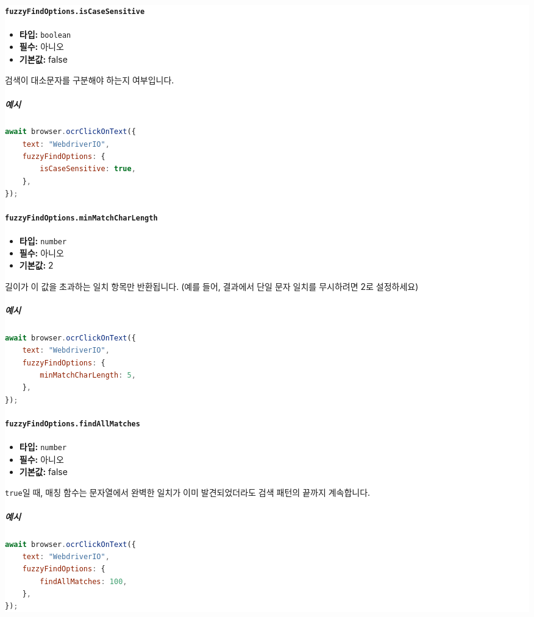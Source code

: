 #### `fuzzyFindOptions.isCaseSensitive`

-   **타입:** `boolean`
-   **필수:** 아니오
-   **기본값:** false

검색이 대소문자를 구분해야 하는지 여부입니다.

##### 예시

```js
await browser.ocrClickOnText({
    text: "WebdriverIO",
    fuzzyFindOptions: {
        isCaseSensitive: true,
    },
});
```

#### `fuzzyFindOptions.minMatchCharLength`

-   **타입:** `number`
-   **필수:** 아니오
-   **기본값:** 2

길이가 이 값을 초과하는 일치 항목만 반환됩니다. (예를 들어, 결과에서 단일 문자 일치를 무시하려면 2로 설정하세요)

##### 예시

```js
await browser.ocrClickOnText({
    text: "WebdriverIO",
    fuzzyFindOptions: {
        minMatchCharLength: 5,
    },
});
```

#### `fuzzyFindOptions.findAllMatches`

-   **타입:** `number`
-   **필수:** 아니오
-   **기본값:** false

`true`일 때, 매칭 함수는 문자열에서 완벽한 일치가 이미 발견되었더라도 검색 패턴의 끝까지 계속합니다.

##### 예시

```js
await browser.ocrClickOnText({
    text: "WebdriverIO",
    fuzzyFindOptions: {
        findAllMatches: 100,
    },
});
```
